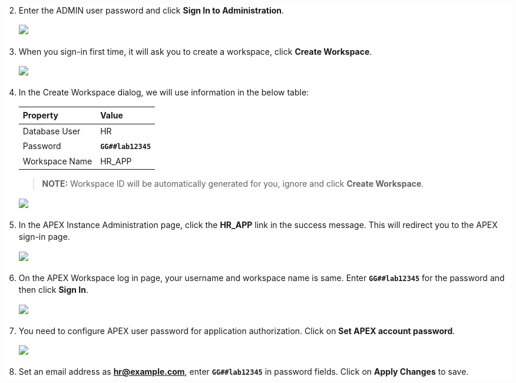 2. Enter the ADMIN user password and click **Sign In to Administration**.

    ![](images/1.apex-1.png)

3. When you sign-in first time, it will ask you to create a workspace, click **Create Workspace**.

    ![](images/1.apex-2.png)

4. In the Create Workspace dialog, we will use information in the below table:

    | Property | Value |
    | --- | --- |
    | Database User | HR |
    | Password | **`GG##lab12345`** |
    | Workspace Name | HR_APP |

    > **NOTE:** Workspace ID will be automatically generated for you, ignore and click **Create Workspace**.

    ![](images/1.workspace-0.png)

5. In the APEX Instance Administration page, click the **HR_APP** link in the success message. This will redirect you to the APEX sign-in page.

    ![](images/1.workspace-1.png)

6. On the APEX Workspace log in page, your username and workspace name is same. Enter **`GG##lab12345`** for the password and then click **Sign In**.

    ![](images/1.workspace-2.png)

7. You need to configure APEX user password for application authorization. Click on **Set APEX account password**.

    ![](images/1.workspace-3.png)

8. Set an email address as **hr@example.com**, enter **`GG##lab12345`** in password fields. Click on **Apply Changes** to save.

